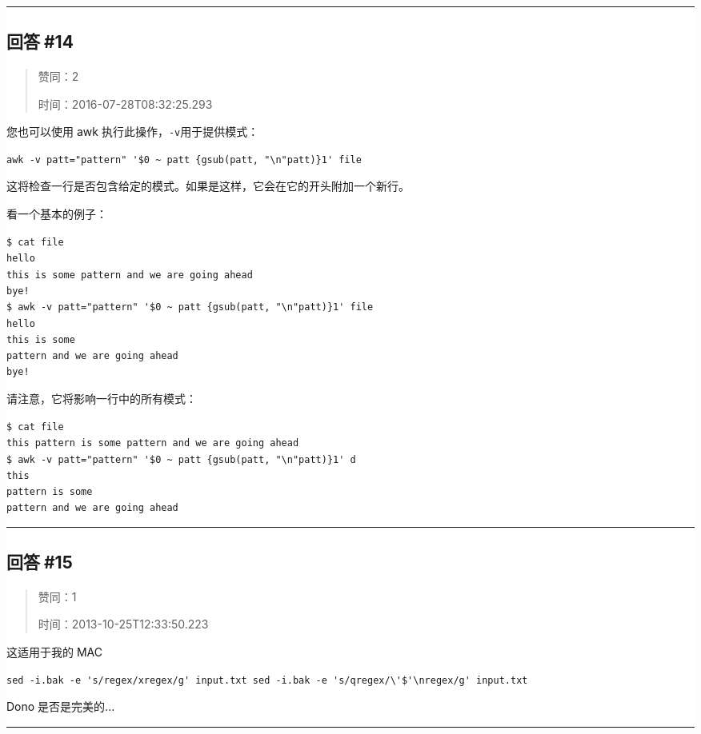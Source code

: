 * * *

## 回答 #14

> 赞同：2
> 
> 时间：2016-07-28T08:32:25.293

您也可以使用 awk 执行此操作，`-v`用于提供模式：

```
awk -v patt="pattern" '$0 ~ patt {gsub(patt, "\n"patt)}1' file 
```

这将检查一行是否包含给定的模式。如果是这样，它会在它的开头附加一个新行。

看一个基本的例子：

```
$ cat file
hello
this is some pattern and we are going ahead
bye!
$ awk -v patt="pattern" '$0 ~ patt {gsub(patt, "\n"patt)}1' file
hello
this is some 
pattern and we are going ahead
bye! 
```

请注意，它将影响一行中的所有模式：

```
$ cat file
this pattern is some pattern and we are going ahead
$ awk -v patt="pattern" '$0 ~ patt {gsub(patt, "\n"patt)}1' d
this 
pattern is some 
pattern and we are going ahead 
```

* * *

## 回答 #15

> 赞同：1
> 
> 时间：2013-10-25T12:33:50.223

这适用于我的 MAC

```
sed -i.bak -e 's/regex/xregex/g' input.txt sed -i.bak -e 's/qregex/\'$'\nregex/g' input.txt 
```

Dono 是否是完美的...

* * *
